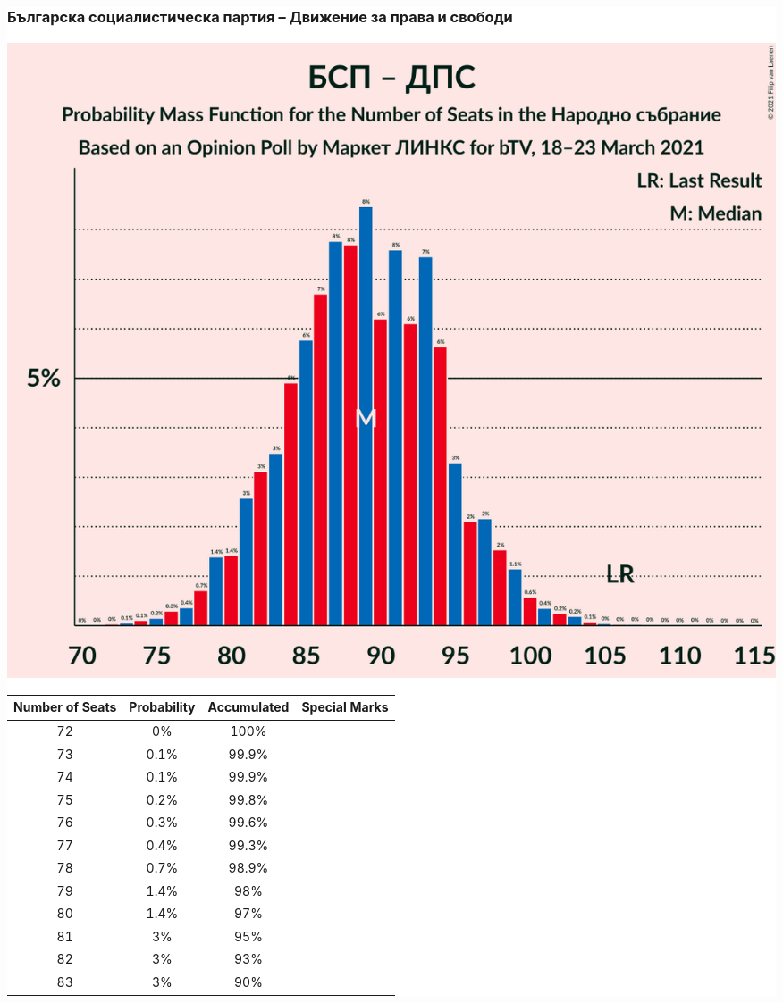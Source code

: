 ### Българска социалистическа партия – Движение за права и свободи

![Graph with seats probability mass function not yet produced](2021-03-23-МаркетЛИНКС-coalitions-seats-pmf-бсп–дпс.png "Seats Probability Mass Function")

| Number of Seats | Probability | Accumulated | Special Marks |
|:---------------:|:-----------:|:-----------:|:-------------:|
| 72 | 0% | 100% |  |
| 73 | 0.1% | 99.9% |  |
| 74 | 0.1% | 99.9% |  |
| 75 | 0.2% | 99.8% |  |
| 76 | 0.3% | 99.6% |  |
| 77 | 0.4% | 99.3% |  |
| 78 | 0.7% | 98.9% |  |
| 79 | 1.4% | 98% |  |
| 80 | 1.4% | 97% |  |
| 81 | 3% | 95% |  |
| 82 | 3% | 93% |  |
| 83 | 3% | 90% |  |